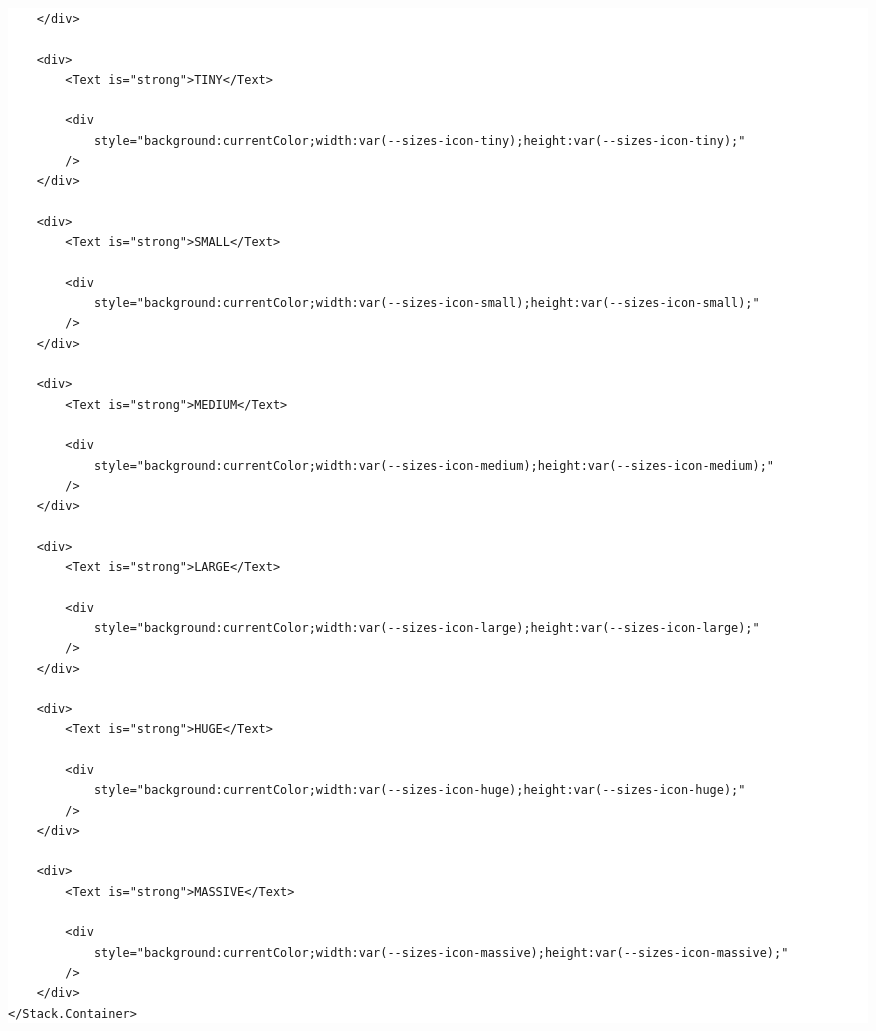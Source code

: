 ```svelte {title="Sizes Icon Sizes" mode="repl"}
    </div>

    <div>
        <Text is="strong">TINY</Text>

        <div
            style="background:currentColor;width:var(--sizes-icon-tiny);height:var(--sizes-icon-tiny);"
        />
    </div>

    <div>
        <Text is="strong">SMALL</Text>

        <div
            style="background:currentColor;width:var(--sizes-icon-small);height:var(--sizes-icon-small);"
        />
    </div>

    <div>
        <Text is="strong">MEDIUM</Text>

        <div
            style="background:currentColor;width:var(--sizes-icon-medium);height:var(--sizes-icon-medium);"
        />
    </div>

    <div>
        <Text is="strong">LARGE</Text>

        <div
            style="background:currentColor;width:var(--sizes-icon-large);height:var(--sizes-icon-large);"
        />
    </div>

    <div>
        <Text is="strong">HUGE</Text>

        <div
            style="background:currentColor;width:var(--sizes-icon-huge);height:var(--sizes-icon-huge);"
        />
    </div>

    <div>
        <Text is="strong">MASSIVE</Text>

        <div
            style="background:currentColor;width:var(--sizes-icon-massive);height:var(--sizes-icon-massive);"
        />
    </div>
</Stack.Container>
```
